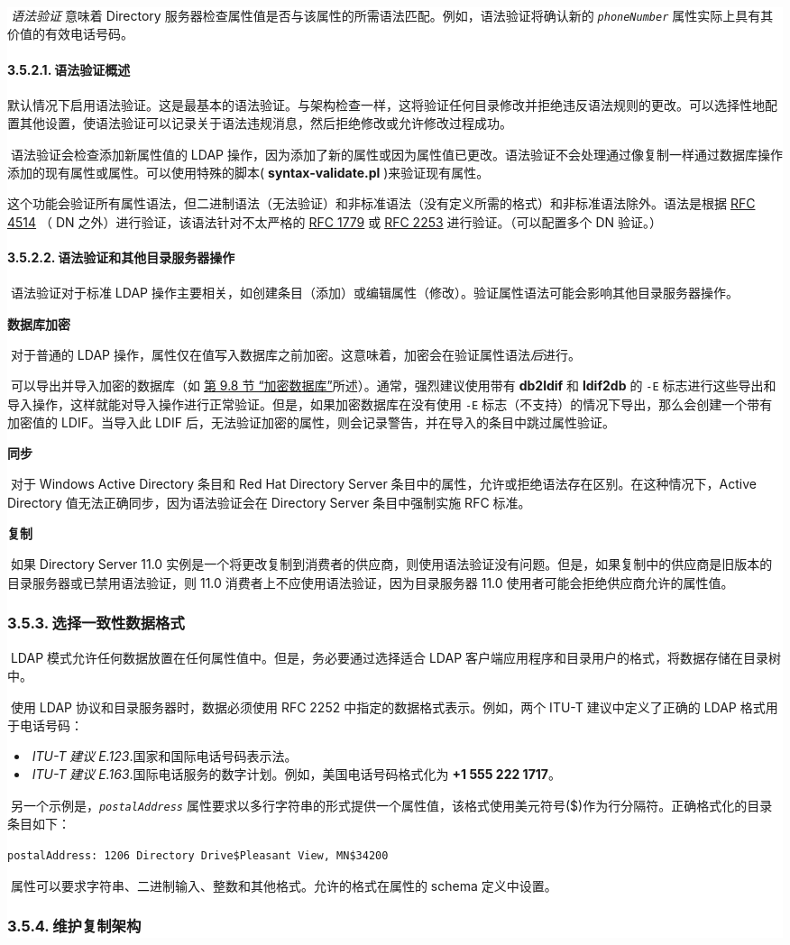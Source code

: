 

​					*语法验证* 意味着 Directory 服务器检查属性值是否与该属性的所需语法匹配。例如，语法验证将确认新的 *`phoneNumber`* 属性实际上具有其价值的有效电话号码。 			

#### 3.5.2.1. 语法验证概述

​						默认情况下启用语法验证。这是最基本的语法验证。与架构检查一样，这将验证任何目录修改并拒绝违反语法规则的更改。可以选择性地配置其他设置，使语法验证可以记录关于语法违规消息，然后拒绝修改或允许修改过程成功。 				

​						语法验证会检查添加新属性值的 LDAP 操作，因为添加了新的属性或因为属性值已更改。语法验证不会处理通过像复制一样通过数据库操作添加的现有属性或属性。可以使用特殊的脚本( **syntax-validate.pl** )来验证现有属性。 				

​						这个功能会验证所有属性语法，但二进制语法（无法验证）和非标准语法（没有定义所需的格式）和非标准语法除外。语法是根据 [RFC 4514](http://www.ietf.org/rfc/rfc4514.txt) （ DN 之外）进行验证，该语法针对不太严格的 [RFC 1779](http://www.ietf.org/rfc/rfc1779) 或 [RFC 2253](http://www.ietf.org/rfc/rfc2253) 进行验证。（可以配置多个 DN 验证。） 				

#### 3.5.2.2. 语法验证和其他目录服务器操作

​						语法验证对于标准 LDAP 操作主要相关，如创建条目（添加）或编辑属性（修改）。验证属性语法可能会影响其他目录服务器操作。 				

**数据库加密**

​							对于普通的 LDAP 操作，属性仅在值写入数据库之前加密。这意味着，加密会在验证属性语法*后*进行。 					

​						可以导出并导入加密的数据库（如 [第 9.8 节 “加密数据库”](https://access.redhat.com/documentation/zh-cn/red_hat_directory_server/11/html-single/deployment_guide/index#Designing_a_Secure_Directory-Database_Encryption)所述）。通常，强烈建议使用带有 **db2ldif** 和 **ldif2db** 的 `-E` 标志进行这些导出和导入操作，这样就能对导入操作进行正常验证。但是，如果加密数据库在没有使用 `-E` 标志（不支持）的情况下导出，那么会创建一个带有加密值的 LDIF。当导入此 LDIF 后，无法验证加密的属性，则会记录警告，并在导入的条目中跳过属性验证。 				

**同步**

​							对于 Windows Active Directory 条目和 Red Hat Directory Server  条目中的属性，允许或拒绝语法存在区别。在这种情况下，Active Directory 值无法正确同步，因为语法验证会在 Directory  Server 条目中强制实施 RFC 标准。 					

**复制**

​							如果 Directory Server 11.0  实例是一个将更改复制到消费者的供应商，则使用语法验证没有问题。但是，如果复制中的供应商是旧版本的目录服务器或已禁用语法验证，则 11.0  消费者上不应使用语法验证，因为目录服务器 11.0 使用者可能会拒绝供应商允许的属性值。 					

### 3.5.3. 选择一致性数据格式



​					LDAP 模式允许任何数据放置在任何属性值中。但是，务必要通过选择适合 LDAP 客户端应用程序和目录用户的格式，将数据存储在目录树中。 			

​					使用 LDAP 协议和目录服务器时，数据必须使用 RFC 2252 中指定的数据格式表示。例如，两个 ITU-T 建议中定义了正确的 LDAP 格式用于电话号码： 			

- ​							*ITU-T 建议 E.123*.国家和国际电话号码表示法。 					
- ​							*ITU-T 建议 E.163*.国际电话服务的数字计划。例如，美国电话号码格式化为 **+1 555 222 1717**。 					

​					另一个示例是，*`postalAddress`* 属性要求以多行字符串的形式提供一个属性值，该格式使用美元符号($)作为行分隔符。正确格式化的目录条目如下： 



```none
postalAddress: 1206 Directory Drive$Pleasant View, MN$34200
```

​					属性可以要求字符串、二进制输入、整数和其他格式。允许的格式在属性的 schema 定义中设置。 			

### 3.5.4. 维护复制架构
